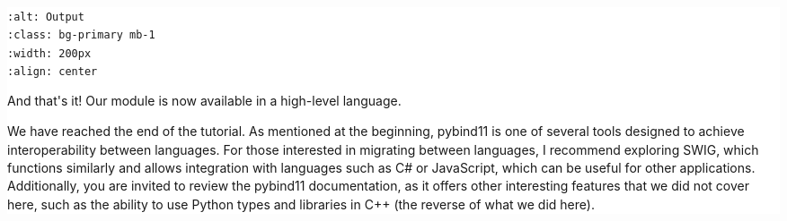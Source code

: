 ```{image} ./images/output.png
:alt: Output
:class: bg-primary mb-1
:width: 200px
:align: center
```

And that's it! Our module is now available in a high-level language.

We have reached the end of the tutorial. As mentioned at the beginning, pybind11 is one of several tools designed to achieve interoperability between languages. For those interested in migrating between languages, I recommend exploring SWIG, which functions similarly and allows integration with languages such as C# or JavaScript, which can be useful for other applications. Additionally, you are invited to review the pybind11 documentation, as it offers other interesting features that we did not cover here, such as the ability to use Python types and libraries in C++ (the reverse of what we did here).

